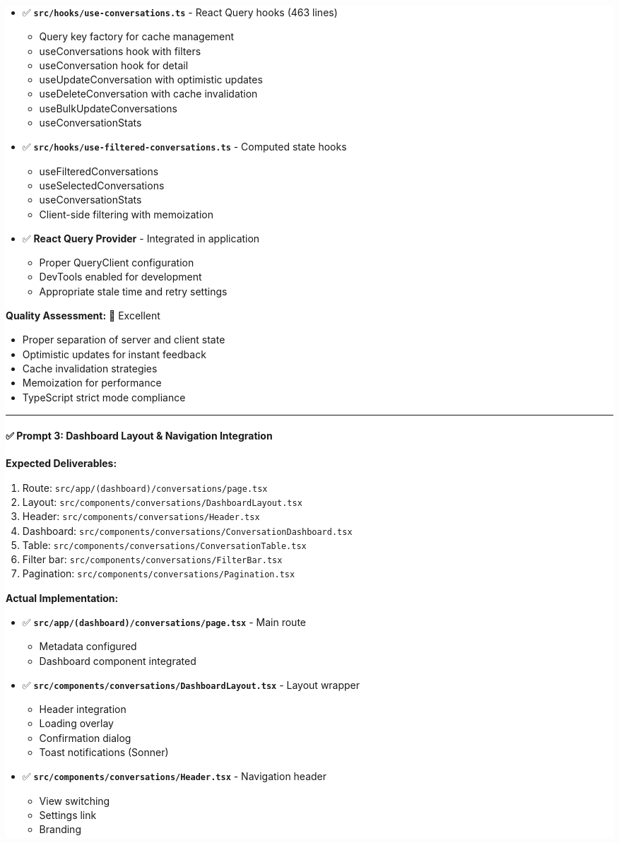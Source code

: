 - ✅ **`src/hooks/use-conversations.ts`** - React Query hooks (463 lines)
  - Query key factory for cache management
  - useConversations hook with filters
  - useConversation hook for detail
  - useUpdateConversation with optimistic updates
  - useDeleteConversation with cache invalidation
  - useBulkUpdateConversations
  - useConversationStats
  
- ✅ **`src/hooks/use-filtered-conversations.ts`** - Computed state hooks
  - useFilteredConversations
  - useSelectedConversations
  - useConversationStats
  - Client-side filtering with memoization
  
- ✅ **React Query Provider** - Integrated in application
  - Proper QueryClient configuration
  - DevTools enabled for development
  - Appropriate stale time and retry settings

**Quality Assessment:** 🌟 Excellent
- Proper separation of server and client state
- Optimistic updates for instant feedback
- Cache invalidation strategies
- Memoization for performance
- TypeScript strict mode compliance

---

#### ✅ Prompt 3: Dashboard Layout & Navigation Integration

**Expected Deliverables:**
1. Route: `src/app/(dashboard)/conversations/page.tsx`
2. Layout: `src/components/conversations/DashboardLayout.tsx`
3. Header: `src/components/conversations/Header.tsx`
4. Dashboard: `src/components/conversations/ConversationDashboard.tsx`
5. Table: `src/components/conversations/ConversationTable.tsx`
6. Filter bar: `src/components/conversations/FilterBar.tsx`
7. Pagination: `src/components/conversations/Pagination.tsx`

**Actual Implementation:**
- ✅ **`src/app/(dashboard)/conversations/page.tsx`** - Main route
  - Metadata configured
  - Dashboard component integrated
  
- ✅ **`src/components/conversations/DashboardLayout.tsx`** - Layout wrapper
  - Header integration
  - Loading overlay
  - Confirmation dialog
  - Toast notifications (Sonner)
  
- ✅ **`src/components/conversations/Header.tsx`** - Navigation header
  - View switching
  - Settings link
  - Branding
  